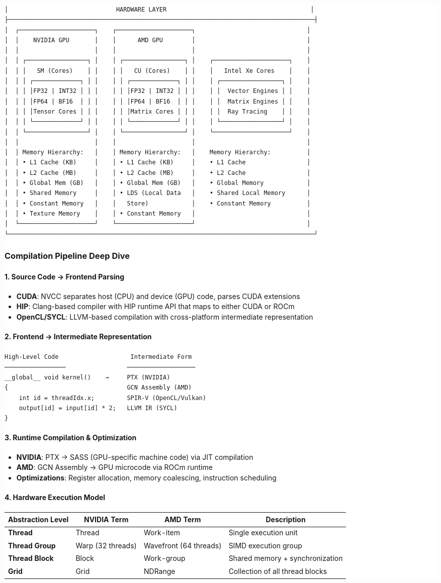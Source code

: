 ```
│                              HARDWARE LAYER                                        │
├─────────────────────────────────────────────────────────────────────────────────────┤
│  ┌─────────────────────┐    ┌─────────────────────┐                               │
│  │    NVIDIA GPU       │    │      AMD GPU        │                               │
│  │                     │    │                     │                               │
│  │ ┌─────────────────┐ │    │ ┌─────────────────┐ │    ┌─────────────────────┐    │
│  │ │   SM (Cores)    │ │    │ │   CU (Cores)    │ │    │   Intel Xe Cores    │    │
│  │ │ ┌─────────────┐ │ │    │ │ ┌─────────────┐ │ │    │ ┌─────────────────┐ │    │
│  │ │ │FP32 | INT32 │ │ │    │ │ │FP32 | INT32 │ │ │    │ │  Vector Engines │ │    │
│  │ │ │FP64 | BF16  │ │ │    │ │ │FP64 | BF16  │ │ │    │ │  Matrix Engines │ │    │
│  │ │ │Tensor Cores │ │ │    │ │ │Matrix Cores │ │ │    │ │  Ray Tracing    │ │    │
│  │ │ └─────────────┘ │ │    │ │ └─────────────┘ │ │    │ └─────────────────┘ │    │
│  │ └─────────────────┘ │    │ └─────────────────┘ │    └─────────────────────┘    │
│  │                     │    │                     │                               │
│  │ Memory Hierarchy:   │    │ Memory Hierarchy:   │    Memory Hierarchy:          │
│  │ • L1 Cache (KB)     │    │ • L1 Cache (KB)     │    • L1 Cache                 │
│  │ • L2 Cache (MB)     │    │ • L2 Cache (MB)     │    • L2 Cache                 │
│  │ • Global Mem (GB)   │    │ • Global Mem (GB)   │    • Global Memory            │
│  │ • Shared Memory     │    │ • LDS (Local Data   │    • Shared Local Memory      │
│  │ • Constant Memory   │    │   Store)            │    • Constant Memory          │
│  │ • Texture Memory    │    │ • Constant Memory   │                               │
│  └─────────────────────┘    └─────────────────────┘                               │
└─────────────────────────────────────────────────────────────────────────────────────┘
```

### Compilation Pipeline Deep Dive

#### 1. **Source Code → Frontend Parsing**
- **CUDA**: NVCC separates host (CPU) and device (GPU) code, parses CUDA extensions
- **HIP**: Clang-based compiler with HIP runtime API that maps to either CUDA or ROCm
- **OpenCL/SYCL**: LLVM-based compilation with cross-platform intermediate representation

#### 2. **Frontend → Intermediate Representation**
```
High-Level Code                    Intermediate Form
─────────────────                 ───────────────────
__global__ void kernel()    →     PTX (NVIDIA)
{                                 GCN Assembly (AMD)  
    int id = threadIdx.x;         SPIR-V (OpenCL/Vulkan)
    output[id] = input[id] * 2;   LLVM IR (SYCL)
}
```

#### 3. **Runtime Compilation & Optimization**
- **NVIDIA**: PTX → SASS (GPU-specific machine code) via JIT compilation
- **AMD**: GCN Assembly → GPU microcode via ROCm runtime
- **Optimizations**: Register allocation, memory coalescing, instruction scheduling

#### 4. **Hardware Execution Model**

| Abstraction Level | NVIDIA Term | AMD Term | Description |
|------------------|-------------|----------|-------------|
| **Thread** | Thread | Work-item | Single execution unit |
| **Thread Group** | Warp (32 threads) | Wavefront (64 threads) | SIMD execution group |
| **Thread Block** | Block | Work-group | Shared memory + synchronization |
| **Grid** | Grid | NDRange | Collection of all thread blocks |
